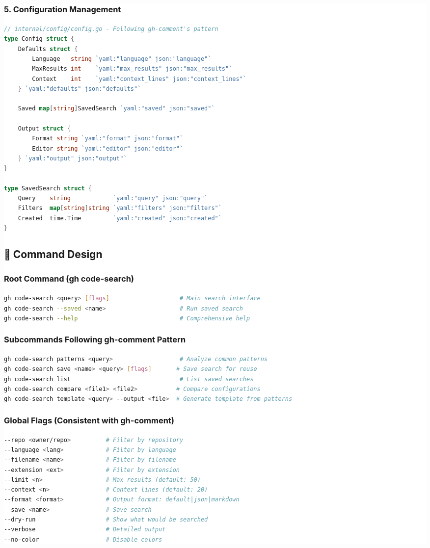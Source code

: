 ### **5. Configuration Management**
```go
// internal/config/config.go - Following gh-comment's pattern
type Config struct {
    Defaults struct {
        Language   string `yaml:"language" json:"language"`
        MaxResults int    `yaml:"max_results" json:"max_results"`
        Context    int    `yaml:"context_lines" json:"context_lines"`
    } `yaml:"defaults" json:"defaults"`
    
    Saved map[string]SavedSearch `yaml:"saved" json:"saved"`
    
    Output struct {
        Format string `yaml:"format" json:"format"`
        Editor string `yaml:"editor" json:"editor"`
    } `yaml:"output" json:"output"`
}

type SavedSearch struct {
    Query    string            `yaml:"query" json:"query"`
    Filters  map[string]string `yaml:"filters" json:"filters"`
    Created  time.Time         `yaml:"created" json:"created"`
}
```

## 🚀 **Command Design**

### **Root Command (gh code-search)**
```bash
gh code-search <query> [flags]                    # Main search interface
gh code-search --saved <name>                     # Run saved search
gh code-search --help                             # Comprehensive help
```

### **Subcommands Following gh-comment Pattern**
```bash
gh code-search patterns <query>                   # Analyze common patterns
gh code-search save <name> <query> [flags]       # Save search for reuse  
gh code-search list                               # List saved searches
gh code-search compare <file1> <file2>           # Compare configurations
gh code-search template <query> --output <file>  # Generate template from patterns
```

### **Global Flags (Consistent with gh-comment)**
```bash
--repo <owner/repo>          # Filter by repository
--language <lang>            # Filter by language  
--filename <name>            # Filter by filename
--extension <ext>            # Filter by extension
--limit <n>                  # Max results (default: 50)
--context <n>                # Context lines (default: 20)
--format <format>            # Output format: default|json|markdown
--save <name>                # Save search
--dry-run                    # Show what would be searched
--verbose                    # Detailed output
--no-color                   # Disable colors
```
